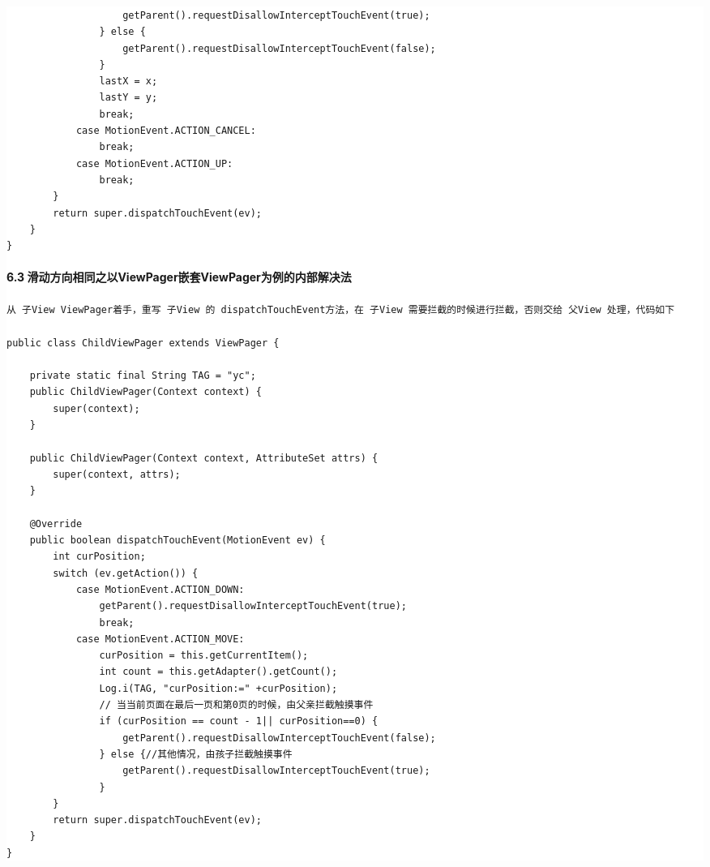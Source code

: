```
                    getParent().requestDisallowInterceptTouchEvent(true);
                } else {
                    getParent().requestDisallowInterceptTouchEvent(false);
                }
                lastX = x;
                lastY = y;
                break;
            case MotionEvent.ACTION_CANCEL:
                break;
            case MotionEvent.ACTION_UP:
                break;
        }
        return super.dispatchTouchEvent(ev);
    }
}
```


#### 6.3 滑动方向相同之以ViewPager嵌套ViewPager为例的内部解决法
```
从 子View ViewPager着手，重写 子View 的 dispatchTouchEvent方法，在 子View 需要拦截的时候进行拦截，否则交给 父View 处理，代码如下

public class ChildViewPager extends ViewPager {

    private static final String TAG = "yc";
    public ChildViewPager(Context context) {
        super(context);
    }

    public ChildViewPager(Context context, AttributeSet attrs) {
        super(context, attrs);
    }

    @Override
    public boolean dispatchTouchEvent(MotionEvent ev) {
        int curPosition;
        switch (ev.getAction()) {
            case MotionEvent.ACTION_DOWN:
                getParent().requestDisallowInterceptTouchEvent(true);
                break;
            case MotionEvent.ACTION_MOVE:
                curPosition = this.getCurrentItem();
                int count = this.getAdapter().getCount();
                Log.i(TAG, "curPosition:=" +curPosition);
                // 当当前页面在最后一页和第0页的时候，由父亲拦截触摸事件
                if (curPosition == count - 1|| curPosition==0) {
                    getParent().requestDisallowInterceptTouchEvent(false);
                } else {//其他情况，由孩子拦截触摸事件
                    getParent().requestDisallowInterceptTouchEvent(true);
                }
        }
        return super.dispatchTouchEvent(ev);
    }
}
```
